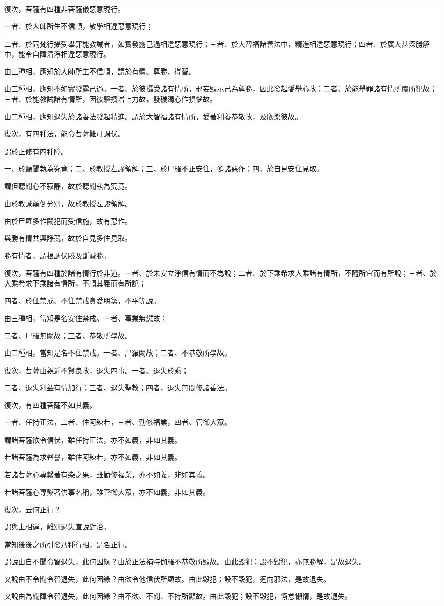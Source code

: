 復次，菩薩有四種非菩薩儀惡意現行。

一者、於大師所生不信順，敬學相違惡意現行；

二者、於同梵行攝受舉罪能教誡者，如實發露己過相違惡意現行；三者、於大智福諸善法中，精進相違惡意現行；四者、於廣大甚深勝解中，能令自障清淨相違惡意現行。

由三種相，應知於大師所生不信順，謂於有體、尊勝、得智。

由三種相，應知不如實發露己過。一者、於彼攝受諸有情所，邪妄顯示己為尊勝，因此發起憍舉心故；二者、於能舉罪諸有情所覆所犯故；三者、於能教誡諸有情所，因彼驅擯增上力故，發穢濁心作損惱故。

由二種相，應知退失於諸善法發起精進。謂於大智福諸有情所，愛著利養恭敬故，及欣樂彼故。

復次，有四種法，能令菩薩難可調伏。

謂於正修有四種障。

一、於聽聞執為究竟；二、於教授左謬領解；三、於尸羅不正安住，多諸惡作；四、於自見安住見取。

謂但聽聞心不寂靜，故於聽聞執為究竟。

由於教誡顛倒分別，故於教授左謬領解。

由於尸羅多作闕犯而受信施，故有惡作。

與勝有情共興諍競，故於自見多住見取。

勝有情者，謂根調伏勝及斷滅勝。

復次，菩薩有四種於諸有情行於非道。一者、於未安立淨信有情而不為說；二者、於下乘希求大乘諸有情所，不隨所宜而有所說；三者、於大乘希求下乘諸有情所，不順其義而有所說；

四者、於住禁戒、不住禁戒貪愛朋黨，不平等說。

由三種相，當知是名安住禁戒。一者、事業無愆故；

二者、尸羅無闕故；三者、恭敬所學故。

由二種相，當知是名不住禁戒。一者、尸羅闕故；二者、不恭敬所學故。

復次，菩薩由親近不賢良故，退失四事。一者、退失於乘；

二者、退失利益有情加行；三者、退失聖教；四者、退失無間修諸善法。

復次，有四種菩薩不如其義。

一者、任持正法，二者、住阿練若，三者、勤修福業，四者、管御大眾。

謂諸菩薩欲令信伏，雖任持正法，亦不如義，非如其義。

若諸菩薩為求聲譽，雖住阿練若，亦不如義，非如其義。

若諸菩薩心專繫著有染之果，雖勤修福業，亦不如義，非如其義。

若諸菩薩心專繫著供事名稱，雖管御大眾，亦不如義，非如其義。

復次，云何正行？

謂與上相違，離別過失宣說對治。

當知後後之所引發八種行相，是名正行。

謂說由自不聞令智退失，此何因緣？由於正法補特伽羅不恭敬所顯故。由此毀犯；設不毀犯，亦無勝解，是故退失。

又說由不令聞令智退失，此何因緣？由欲令他信伏所顯故。由此毀犯；設不毀犯，迴向邪法，是故退失。

又說由為聞障令智退失，此何因緣？由不欲、不聞、不持所顯故。由此毀犯；設不毀犯，懈怠懶惰，是故退失。
